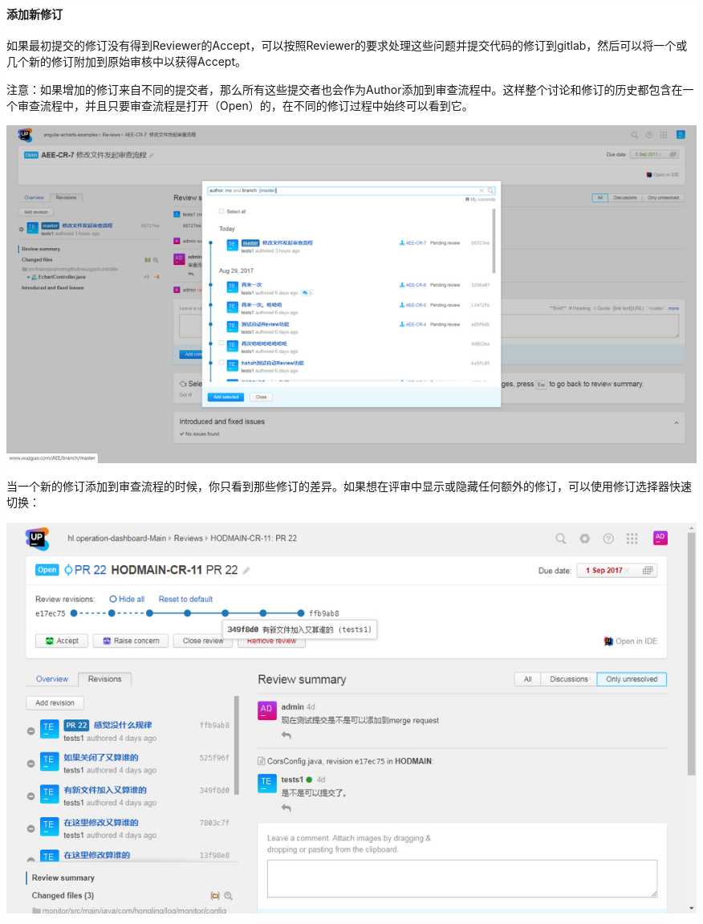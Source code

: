 #### 添加新修订

如果最初提交的修订没有得到Reviewer的Accept，可以按照Reviewer的要求处理这些问题并提交代码的修订到gitlab，然后可以将一个或几个新的修订附加到原始审核中以获得Accept。

注意：如果增加的修订来自不同的提交者，那么所有这些提交者也会作为Author添加到审查流程中。这样整个讨论和修订的历史都包含在一个审查流程中，并且只要审查流程是打开（Open）的，在不同的修订过程中始终可以看到它。

![](/images/201709_1/9.png)

当一个新的修订添加到审查流程的时候，你只看到那些修订的差异。如果想在评审中显示或隐藏任何额外的修订，可以使用修订选择器快速切换：

![](/images/201709_1/10.png)
